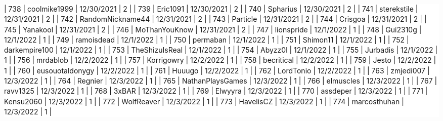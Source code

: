 | 738  | coolmike1999         | 12/30/2021    | 2                |
| 739  | Eric1091             | 12/30/2021    | 2                |
| 740  | Spharius             | 12/30/2021    | 2                |
| 741  | sterekstile          | 12/31/2021    | 2                |
| 742  | RandomNickname44     | 12/31/2021    | 2                |
| 743  | Particle             | 12/31/2021    | 2                |
| 744  | Crisgoa              | 12/31/2021    | 2                |
| 745  | Yanakool             | 12/31/2021    | 2                |
| 746  | MoThanYouKnow        | 12/31/2021    | 2                |
| 747  | lionspride           | 12/1/2022     | 1                |
| 748  | Gui2310g             | 12/1/2022     | 1                |
| 749  | ramoisdead           | 12/1/2022     | 1                |
| 750  | permaban             | 12/1/2022     | 1                |
| 751  | Shimon11             | 12/1/2022     | 1                |
| 752  | darkempire100        | 12/1/2022     | 1                |
| 753  | TheShizuIsReal       | 12/1/2022     | 1                |
| 754  | Abyzz0l              | 12/1/2022     | 1                |
| 755  | Jurbadis             | 12/1/2022     | 1                |
| 756  | mrdablob             | 12/2/2022     | 1                |
| 757  | Korrigowry           | 12/2/2022     | 1                |
| 758  | becritical           | 12/2/2022     | 1                |
| 759  | Jesto                | 12/2/2022     | 1                |
| 760  | eusouotaldonygy      | 12/2/2022     | 1                |
| 761  | Huuugo               | 12/2/2022     | 1                |
| 762  | LordTonio            | 12/2/2022     | 1                |
| 763  | zmjedi007            | 12/3/2022     | 1                |
| 764  | Regnier              | 12/3/2022     | 1                |
| 765  | NathanPlaysGames     | 12/3/2022     | 1                |
| 766  | elmuscles            | 12/3/2022     | 1                |
| 767  | ravv1325             | 12/3/2022     | 1                |
| 768  | 3xBAR                | 12/3/2022     | 1                |
| 769  | Elwyyra              | 12/3/2022     | 1                |
| 770  | assdeper             | 12/3/2022     | 1                |
| 771  | Kensu2060            | 12/3/2022     | 1                |
| 772  | WolfReaver           | 12/3/2022     | 1                |
| 773  | HavelisCZ            | 12/3/2022     | 1                |
| 774  | marcosthuhan         | 12/3/2022     | 1                |
